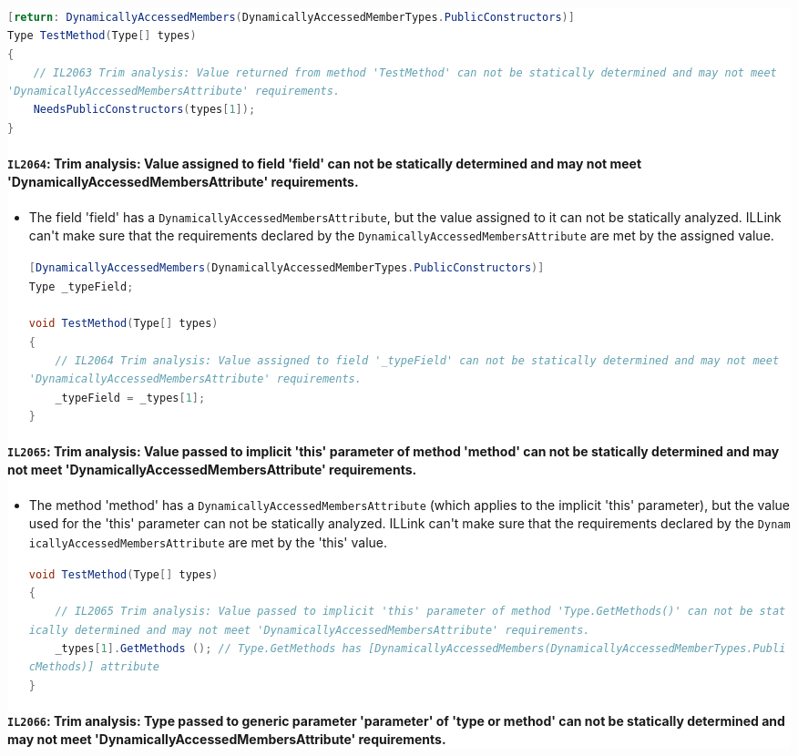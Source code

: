   ``` C#
  [return: DynamicallyAccessedMembers(DynamicallyAccessedMemberTypes.PublicConstructors)]
  Type TestMethod(Type[] types)
  {
      // IL2063 Trim analysis: Value returned from method 'TestMethod' can not be statically determined and may not meet 'DynamicallyAccessedMembersAttribute' requirements.
      NeedsPublicConstructors(types[1]);
  }
  ```

#### `IL2064`: Trim analysis: Value assigned to field 'field' can not be statically determined and may not meet 'DynamicallyAccessedMembersAttribute' requirements.

- The field 'field' has a `DynamicallyAccessedMembersAttribute`, but the value assigned to it can not be statically analyzed. ILLink can't make sure that the requirements declared by the `DynamicallyAccessedMembersAttribute` are met by the assigned value.

  ``` C#
  [DynamicallyAccessedMembers(DynamicallyAccessedMemberTypes.PublicConstructors)]
  Type _typeField;

  void TestMethod(Type[] types)
  {
      // IL2064 Trim analysis: Value assigned to field '_typeField' can not be statically determined and may not meet 'DynamicallyAccessedMembersAttribute' requirements.
      _typeField = _types[1];
  }
  ```

#### `IL2065`: Trim analysis: Value passed to implicit 'this' parameter of method 'method' can not be statically determined and may not meet 'DynamicallyAccessedMembersAttribute' requirements.

- The method 'method' has a `DynamicallyAccessedMembersAttribute` (which applies to the implicit 'this' parameter), but the value used for the 'this' parameter can not be statically analyzed. ILLink can't make sure that the requirements declared by the `DynamicallyAccessedMembersAttribute` are met by the 'this' value.

  ``` C#
  void TestMethod(Type[] types)
  {
      // IL2065 Trim analysis: Value passed to implicit 'this' parameter of method 'Type.GetMethods()' can not be statically determined and may not meet 'DynamicallyAccessedMembersAttribute' requirements.
      _types[1].GetMethods (); // Type.GetMethods has [DynamicallyAccessedMembers(DynamicallyAccessedMemberTypes.PublicMethods)] attribute
  }
  ```

#### `IL2066`: Trim analysis: Type passed to generic parameter 'parameter' of 'type or method' can not be statically determined and may not meet 'DynamicallyAccessedMembersAttribute' requirements.
